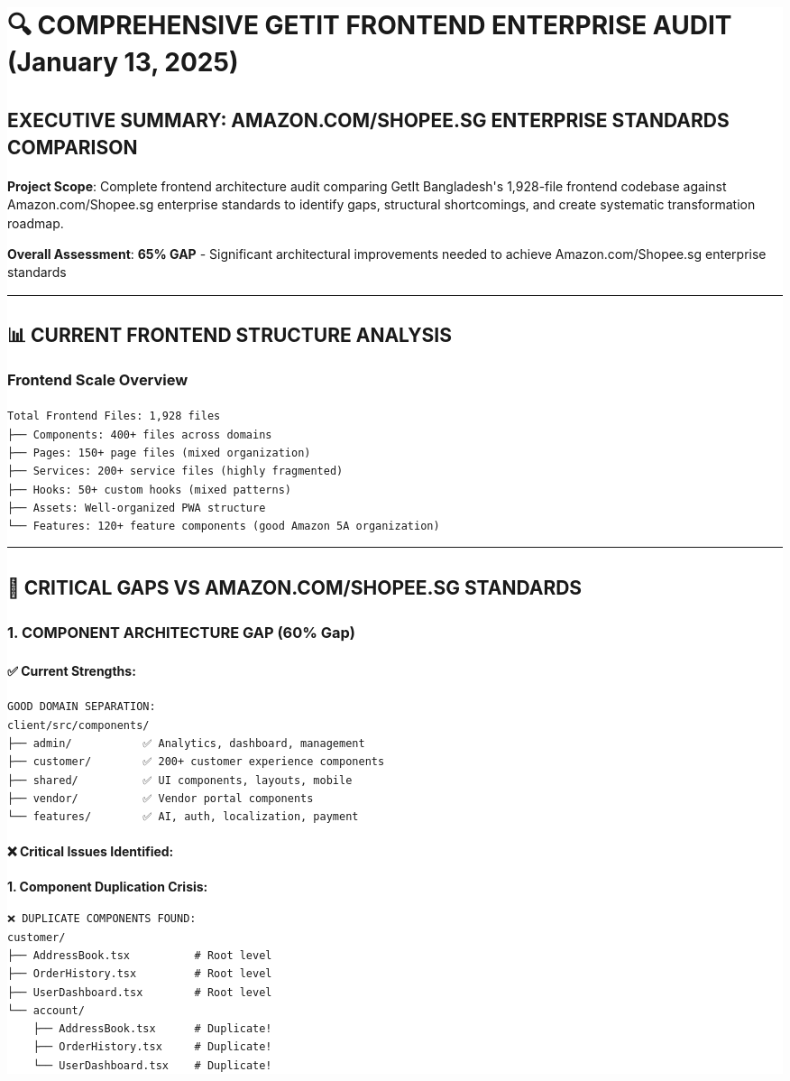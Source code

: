 # 🔍 COMPREHENSIVE GETIT FRONTEND ENTERPRISE AUDIT (January 13, 2025)

## EXECUTIVE SUMMARY: AMAZON.COM/SHOPEE.SG ENTERPRISE STANDARDS COMPARISON

**Project Scope**: Complete frontend architecture audit comparing GetIt Bangladesh's 1,928-file frontend codebase against Amazon.com/Shopee.sg enterprise standards to identify gaps, structural shortcomings, and create systematic transformation roadmap.

**Overall Assessment**: **65% GAP** - Significant architectural improvements needed to achieve Amazon.com/Shopee.sg enterprise standards

---

## 📊 CURRENT FRONTEND STRUCTURE ANALYSIS

### **Frontend Scale Overview**
```
Total Frontend Files: 1,928 files
├── Components: 400+ files across domains
├── Pages: 150+ page files (mixed organization)
├── Services: 200+ service files (highly fragmented)
├── Hooks: 50+ custom hooks (mixed patterns)
├── Assets: Well-organized PWA structure
└── Features: 120+ feature components (good Amazon 5A organization)
```

---

## 🚨 CRITICAL GAPS VS AMAZON.COM/SHOPEE.SG STANDARDS

### **1. COMPONENT ARCHITECTURE GAP (60% Gap)**

#### **✅ Current Strengths:**
```
GOOD DOMAIN SEPARATION:
client/src/components/
├── admin/           ✅ Analytics, dashboard, management
├── customer/        ✅ 200+ customer experience components
├── shared/          ✅ UI components, layouts, mobile
├── vendor/          ✅ Vendor portal components
└── features/        ✅ AI, auth, localization, payment
```

#### **❌ Critical Issues Identified:**

**1. Component Duplication Crisis:**
```
❌ DUPLICATE COMPONENTS FOUND:
customer/
├── AddressBook.tsx          # Root level
├── OrderHistory.tsx         # Root level
├── UserDashboard.tsx        # Root level
└── account/
    ├── AddressBook.tsx      # Duplicate!
    ├── OrderHistory.tsx     # Duplicate!
    └── UserDashboard.tsx    # Duplicate!
```
